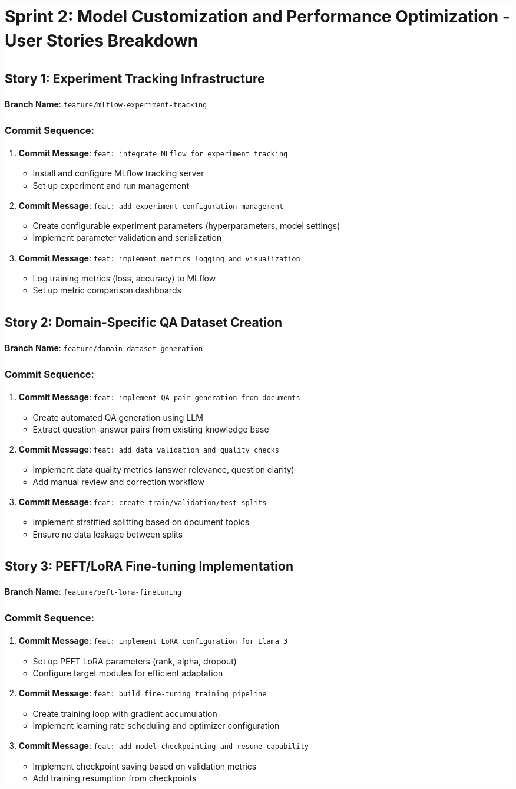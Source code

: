 # Sprint 2: Model Customization and Performance Optimization - User Stories Breakdown

## Story 1: Experiment Tracking Infrastructure

**Branch Name**: `feature/mlflow-experiment-tracking`

### Commit Sequence:
1. **Commit Message**: `feat: integrate MLflow for experiment tracking`
   - Install and configure MLflow tracking server
   - Set up experiment and run management

2. **Commit Message**: `feat: add experiment configuration management`
   - Create configurable experiment parameters (hyperparameters, model settings)
   - Implement parameter validation and serialization

3. **Commit Message**: `feat: implement metrics logging and visualization`
   - Log training metrics (loss, accuracy) to MLflow
   - Set up metric comparison dashboards

## Story 2: Domain-Specific QA Dataset Creation

**Branch Name**: `feature/domain-dataset-generation`

### Commit Sequence:
1. **Commit Message**: `feat: implement QA pair generation from documents`
   - Create automated QA generation using LLM
   - Extract question-answer pairs from existing knowledge base

2. **Commit Message**: `feat: add data validation and quality checks`
   - Implement data quality metrics (answer relevance, question clarity)
   - Add manual review and correction workflow

3. **Commit Message**: `feat: create train/validation/test splits`
   - Implement stratified splitting based on document topics
   - Ensure no data leakage between splits

## Story 3: PEFT/LoRA Fine-tuning Implementation

**Branch Name**: `feature/peft-lora-finetuning`

### Commit Sequence:
1. **Commit Message**: `feat: implement LoRA configuration for Llama 3`
   - Set up PEFT LoRA parameters (rank, alpha, dropout)
   - Configure target modules for efficient adaptation

2. **Commit Message**: `feat: build fine-tuning training pipeline`
   - Create training loop with gradient accumulation
   - Implement learning rate scheduling and optimizer configuration

3. **Commit Message**: `feat: add model checkpointing and resume capability`
   - Implement checkpoint saving based on validation metrics
   - Add training resumption from checkpoints
